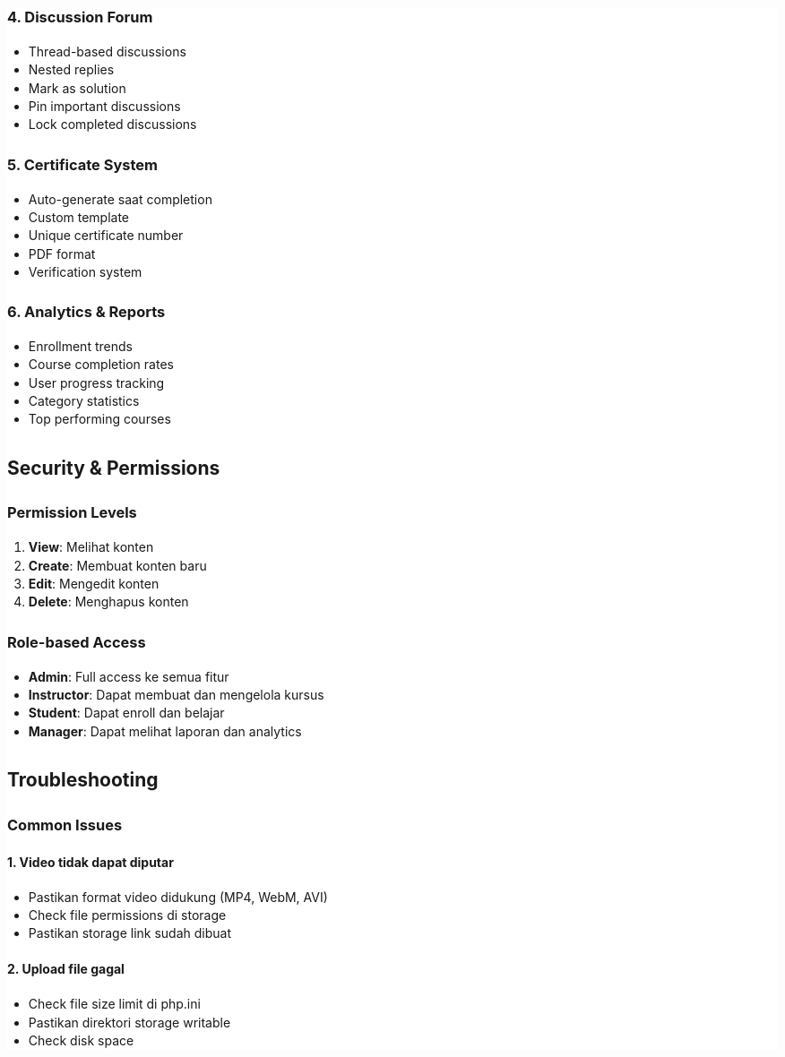 ### 4. Discussion Forum
- Thread-based discussions
- Nested replies
- Mark as solution
- Pin important discussions
- Lock completed discussions

### 5. Certificate System
- Auto-generate saat completion
- Custom template
- Unique certificate number
- PDF format
- Verification system

### 6. Analytics & Reports
- Enrollment trends
- Course completion rates
- User progress tracking
- Category statistics
- Top performing courses

## Security & Permissions

### Permission Levels
1. **View**: Melihat konten
2. **Create**: Membuat konten baru
3. **Edit**: Mengedit konten
4. **Delete**: Menghapus konten

### Role-based Access
- **Admin**: Full access ke semua fitur
- **Instructor**: Dapat membuat dan mengelola kursus
- **Student**: Dapat enroll dan belajar
- **Manager**: Dapat melihat laporan dan analytics

## Troubleshooting

### Common Issues

#### 1. Video tidak dapat diputar
- Pastikan format video didukung (MP4, WebM, AVI)
- Check file permissions di storage
- Pastikan storage link sudah dibuat

#### 2. Upload file gagal
- Check file size limit di php.ini
- Pastikan direktori storage writable
- Check disk space
